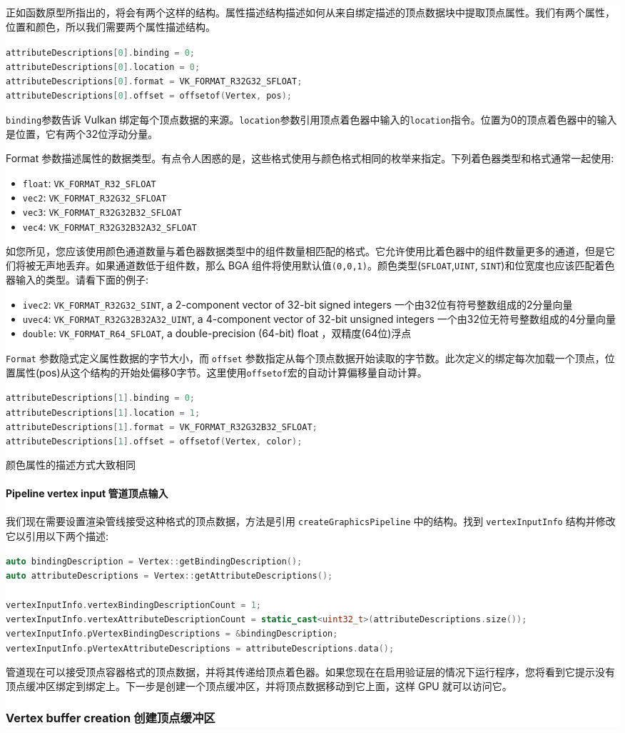 正如函数原型所指出的，将会有两个这样的结构。属性描述结构描述如何从来自绑定描述的顶点数据块中提取顶点属性。我们有两个属性，位置和颜色，所以我们需要两个属性描述结构。

```cpp
attributeDescriptions[0].binding = 0;
attributeDescriptions[0].location = 0;
attributeDescriptions[0].format = VK_FORMAT_R32G32_SFLOAT;
attributeDescriptions[0].offset = offsetof(Vertex, pos);
```

`binding`参数告诉 Vulkan 绑定每个顶点数据的来源。`location`参数引用顶点着色器中输入的`location`指令。位置为0的顶点着色器中的输入是位置，它有两个32位浮动分量。

Format 参数描述属性的数据类型。有点令人困惑的是，这些格式使用与颜色格式相同的枚举来指定。下列着色器类型和格式通常一起使用:

- `float`: `VK_FORMAT_R32_SFLOAT`
- `vec2`: `VK_FORMAT_R32G32_SFLOAT`
- `vec3`: `VK_FORMAT_R32G32B32_SFLOAT`
- `vec4`: `VK_FORMAT_R32G32B32A32_SFLOAT`

如您所见，您应该使用颜色通道数量与着色器数据类型中的组件数量相匹配的格式。它允许使用比着色器中的组件数量更多的通道，但是它们将被无声地丢弃。如果通道数低于组件数，那么 BGA 组件将使用默认值`(0,0,1)`。颜色类型(`SFLOAT`,`UINT`, `SINT`)和位宽度也应该匹配着色器输入的类型。请看下面的例子:

- `ivec2`: `VK_FORMAT_R32G32_SINT`, a 2-component vector of 32-bit signed integers 一个由32位有符号整数组成的2分量向量
- `uvec4`: `VK_FORMAT_R32G32B32A32_UINT`, a 4-component vector of 32-bit unsigned integers 一个由32位无符号整数组成的4分量向量
- `double`: `VK_FORMAT_R64_SFLOAT`, a double-precision (64-bit) float ，双精度(64位)浮点

`Format` 参数隐式定义属性数据的字节大小，而 `offset` 参数指定从每个顶点数据开始读取的字节数。此次定义的绑定每次加载一个顶点，位置属性(pos)从这个结构的开始处偏移0字节。这里使用`offsetof`宏的自动计算偏移量自动计算。

```cpp
attributeDescriptions[1].binding = 0;
attributeDescriptions[1].location = 1;
attributeDescriptions[1].format = VK_FORMAT_R32G32B32_SFLOAT;
attributeDescriptions[1].offset = offsetof(Vertex, color);
```

颜色属性的描述方式大致相同

#### Pipeline vertex input 管道顶点输入

我们现在需要设置渲染管线接受这种格式的顶点数据，方法是引用 `createGraphicsPipeline` 中的结构。找到 `vertexInputInfo` 结构并修改它以引用以下两个描述:

```cpp
auto bindingDescription = Vertex::getBindingDescription();
auto attributeDescriptions = Vertex::getAttributeDescriptions();

vertexInputInfo.vertexBindingDescriptionCount = 1;
vertexInputInfo.vertexAttributeDescriptionCount = static_cast<uint32_t>(attributeDescriptions.size());
vertexInputInfo.pVertexBindingDescriptions = &bindingDescription;
vertexInputInfo.pVertexAttributeDescriptions = attributeDescriptions.data();
```

管道现在可以接受顶点容器格式的顶点数据，并将其传递给顶点着色器。如果您现在在启用验证层的情况下运行程序，您将看到它提示没有顶点缓冲区绑定到绑定上。下一步是创建一个顶点缓冲区，并将顶点数据移动到它上面，这样 GPU 就可以访问它。

### Vertex buffer creation 创建顶点缓冲区
